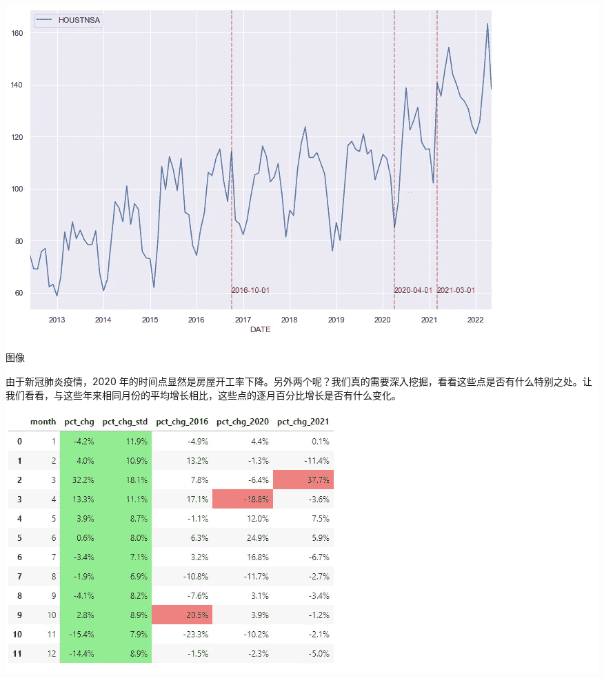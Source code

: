 ![](img/a171e1ed8e3c21a005ddf29d38b39c73.png)

图像

由于新冠肺炎疫情，2020 年的时间点显然是房屋开工率下降。另外两个呢？我们真的需要深入挖掘，看看这些点是否有什么特别之处。让我们看看，与这些年来相同月份的平均增长相比，这些点的逐月百分比增长是否有什么变化。

![](img/01a755c487e1342e51a1512cc5d35e1b.png)
